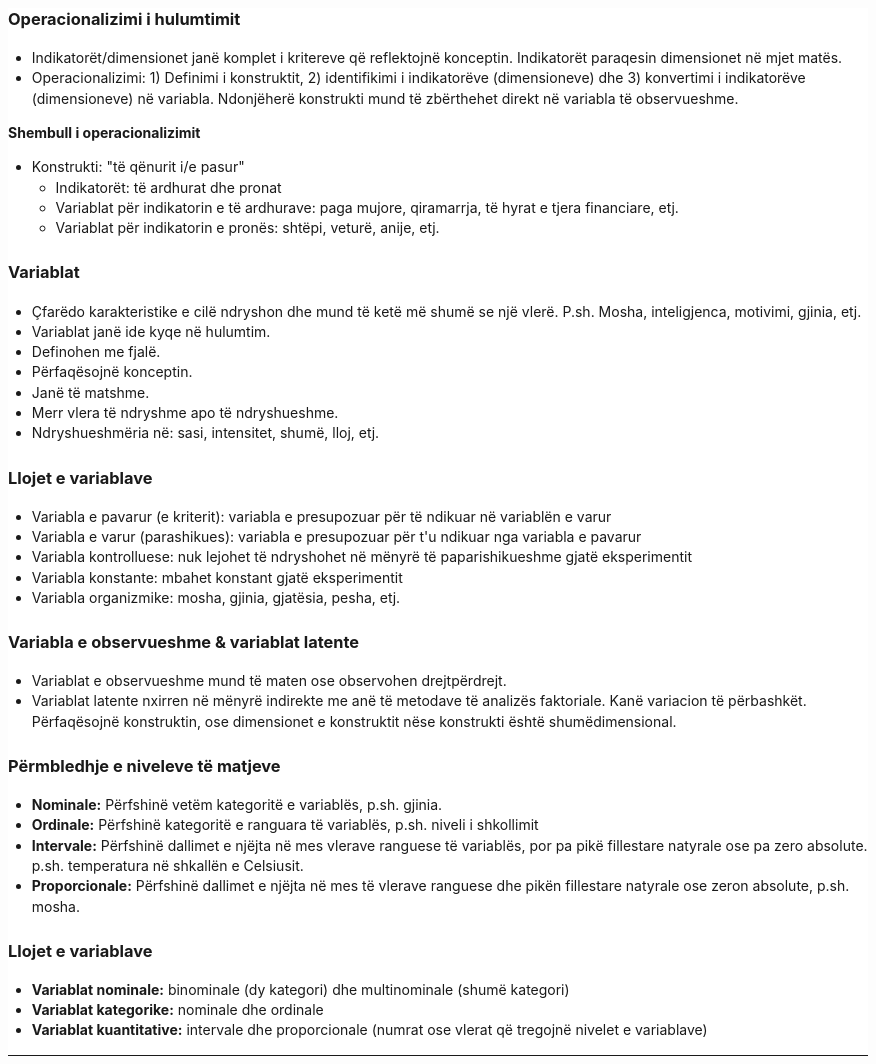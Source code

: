 ### Operacionalizimi i hulumtimit
- Indikatorët/dimensionet janë komplet i kritereve që reflektojnë konceptin. Indikatorët paraqesin dimensionet në mjet matës.
- Operacionalizimi: 1) Definimi i konstruktit, 2) identifikimi i indikatorëve (dimensioneve) dhe 3) konvertimi i indikatorëve (dimensioneve) në variabla. Ndonjëherë konstrukti mund të zbërthehet direkt në variabla të observueshme.

**Shembull i operacionalizimit**
- Konstrukti: "të qënurit i/e pasur"
  - Indikatorët: të ardhurat dhe pronat
  - Variablat për indikatorin e të ardhurave: paga mujore, qiramarrja, të hyrat e tjera financiare, etj.
  - Variablat për indikatorin e pronës: shtëpi, veturë, anije, etj.

### Variablat
- Çfarëdo karakteristike e cilë ndryshon dhe mund të ketë më shumë se një vlerë. P.sh. Mosha, inteligjenca, motivimi, gjinia, etj.
- Variablat janë ide kyqe në hulumtim.
- Definohen me fjalë.
- Përfaqësojnë konceptin.
- Janë të matshme.
- Merr vlera të ndryshme apo të ndryshueshme.
- Ndryshueshmëria në: sasi, intensitet, shumë, lloj, etj.

### Llojet e variablave
- Variabla e pavarur (e kriterit): variabla e presupozuar për të ndikuar në variablën e varur
- Variabla e varur (parashikues): variabla e presupozuar për t'u ndikuar nga variabla e pavarur
- Variabla kontrolluese: nuk lejohet të ndryshohet në mënyrë të paparishikueshme gjatë eksperimentit
- Variabla konstante: mbahet konstant gjatë eksperimentit
- Variabla organizmike: mosha, gjinia, gjatësia, pesha, etj.

### Variabla e observueshme & variablat latente
- Variablat e observueshme mund të maten ose observohen drejtpërdrejt.
- Variablat latente nxirren në mënyrë indirekte me anë të metodave të analizës faktoriale. Kanë variacion të përbashkët. Përfaqësojnë konstruktin, ose dimensionet e konstruktit nëse konstrukti është shumëdimensional.

### Përmbledhje e niveleve të matjeve
- **Nominale:** Përfshinë vetëm kategoritë e variablës, p.sh. gjinia.
- **Ordinale:** Përfshinë kategoritë e ranguara të variablës, p.sh. niveli i shkollimit
- **Intervale:** Përfshinë dallimet e njëjta në mes vlerave ranguese të variablës, por pa pikë fillestare natyrale ose pa zero absolute. p.sh. temperatura në shkallën e Celsiusit.
- **Proporcionale:** Përfshinë dallimet e njëjta në mes të vlerave ranguese dhe pikën fillestare natyrale ose zeron absolute, p.sh. mosha.

### Llojet e variablave
- **Variablat nominale:** binominale (dy kategori) dhe multinominale (shumë kategori)
- **Variablat kategorike:** nominale dhe ordinale
- **Variablat kuantitative:** intervale dhe proporcionale (numrat ose vlerat që tregojnë nivelet e variablave)

---